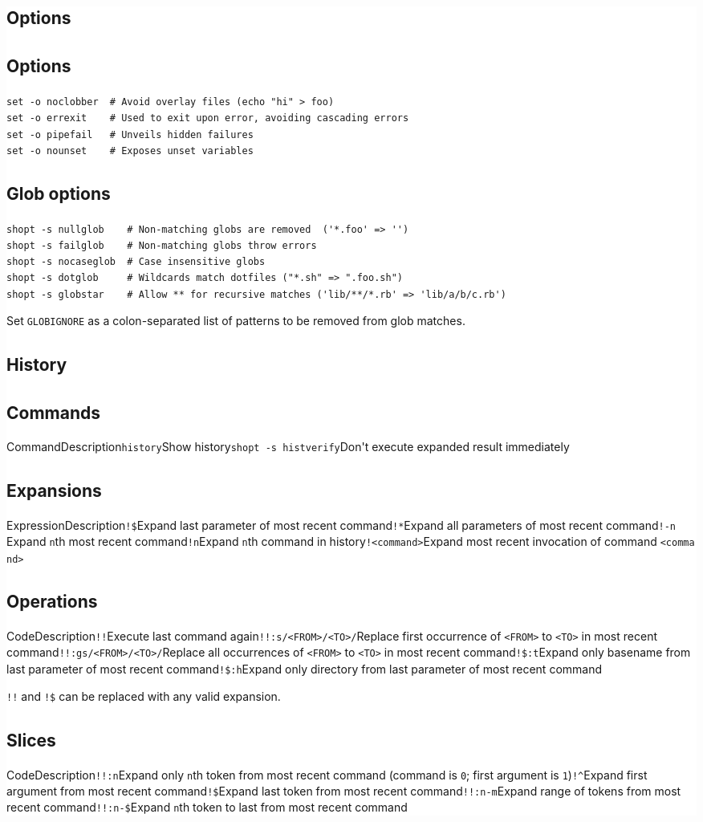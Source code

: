 ##  Options <a id="1722"></a>

##  Options <a id="a466"></a>

```text
set -o noclobber  # Avoid overlay files (echo "hi" > foo)
set -o errexit    # Used to exit upon error, avoiding cascading errors
set -o pipefail   # Unveils hidden failures
set -o nounset    # Exposes unset variables
```

##  Glob options <a id="66af"></a>

```text
shopt -s nullglob    # Non-matching globs are removed  ('*.foo' => '')
shopt -s failglob    # Non-matching globs throw errors
shopt -s nocaseglob  # Case insensitive globs
shopt -s dotglob     # Wildcards match dotfiles ("*.sh" => ".foo.sh")
shopt -s globstar    # Allow ** for recursive matches ('lib/**/*.rb' => 'lib/a/b/c.rb')
```

 Set `GLOBIGNORE` as a colon-separated list of patterns to be removed from glob matches.

##  History <a id="4adf"></a>

##  Commands <a id="6e80"></a>

 CommandDescription`history`Show history`shopt -s histverify`Don't execute expanded result immediately

##  Expansions <a id="7b0d"></a>

 ExpressionDescription`!$`Expand last parameter of most recent command`!*`Expand all parameters of most recent command`!-n`Expand `n`th most recent command`!n`Expand `n`th command in history`!<command>`Expand most recent invocation of command `<command>`

##  Operations <a id="7f56"></a>

 CodeDescription`!!`Execute last command again`!!:s/<FROM>/<TO>/`Replace first occurrence of `<FROM>` to `<TO>` in most recent command`!!:gs/<FROM>/<TO>/`Replace all occurrences of `<FROM>` to `<TO>` in most recent command`!$:t`Expand only basename from last parameter of most recent command`!$:h`Expand only directory from last parameter of most recent command

 `!!` and `!$` can be replaced with any valid expansion.

##  Slices <a id="b4e0"></a>

 CodeDescription`!!:n`Expand only `n`th token from most recent command \(command is `0`; first argument is `1`\)`!^`Expand first argument from most recent command`!$`Expand last token from most recent command`!!:n-m`Expand range of tokens from most recent command`!!:n-$`Expand `n`th token to last from most recent command
